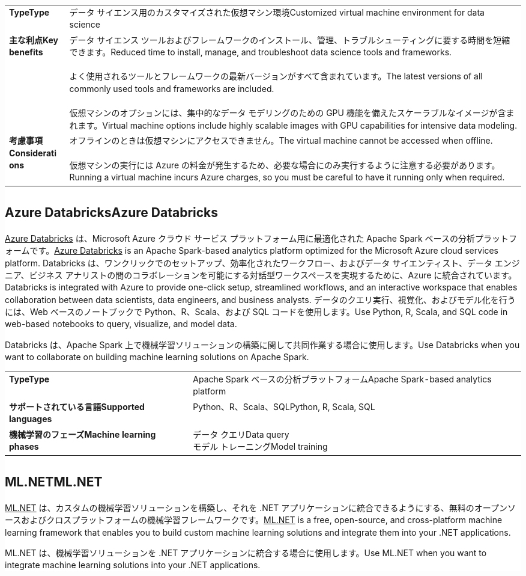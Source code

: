 |||
|-|-|
|<span data-ttu-id="1c6cd-263">**Type**</span><span class="sxs-lookup"><span data-stu-id="1c6cd-263">**Type**</span></span>                   |<span data-ttu-id="1c6cd-264">データ サイエンス用のカスタマイズされた仮想マシン環境</span><span class="sxs-lookup"><span data-stu-id="1c6cd-264">Customized virtual machine environment for data science</span></span>|
|<span data-ttu-id="1c6cd-265">**主な利点**</span><span class="sxs-lookup"><span data-stu-id="1c6cd-265">**Key benefits**</span></span>           |<span data-ttu-id="1c6cd-266">データ サイエンス ツールおよびフレームワークのインストール、管理、トラブルシューティングに要する時間を短縮できます。</span><span class="sxs-lookup"><span data-stu-id="1c6cd-266">Reduced time to install, manage, and troubleshoot data science tools and frameworks.</span></span><br/><br/><span data-ttu-id="1c6cd-267">よく使用されるツールとフレームワークの最新バージョンがすべて含まれています。</span><span class="sxs-lookup"><span data-stu-id="1c6cd-267">The latest versions of all commonly used tools and frameworks are included.</span></span><br/><br/><span data-ttu-id="1c6cd-268">仮想マシンのオプションには、集中的なデータ モデリングのための GPU 機能を備えたスケーラブルなイメージが含まれます。</span><span class="sxs-lookup"><span data-stu-id="1c6cd-268">Virtual machine options include highly scalable images with GPU capabilities for intensive data modeling.</span></span>|
|<span data-ttu-id="1c6cd-269">**考慮事項**</span><span class="sxs-lookup"><span data-stu-id="1c6cd-269">**Considerations**</span></span>         |<span data-ttu-id="1c6cd-270">オフラインのときは仮想マシンにアクセスできません。</span><span class="sxs-lookup"><span data-stu-id="1c6cd-270">The virtual machine cannot be accessed when offline.</span></span><br/><br/><span data-ttu-id="1c6cd-271">仮想マシンの実行には Azure の料金が発生するため、必要な場合にのみ実行するように注意する必要があります。</span><span class="sxs-lookup"><span data-stu-id="1c6cd-271">Running a virtual machine incurs Azure charges, so you must be careful to have it running only when required.</span></span>|

## <a name="azure-databricks"></a><span data-ttu-id="1c6cd-272">Azure Databricks</span><span class="sxs-lookup"><span data-stu-id="1c6cd-272">Azure Databricks</span></span>

<span data-ttu-id="1c6cd-273">[Azure Databricks](/azure/azure-databricks/what-is-azure-databricks) は、Microsoft Azure クラウド サービス プラットフォーム用に最適化された Apache Spark ベースの分析プラットフォームです。</span><span class="sxs-lookup"><span data-stu-id="1c6cd-273">[Azure Databricks](/azure/azure-databricks/what-is-azure-databricks) is an Apache Spark-based analytics platform optimized for the Microsoft Azure cloud services platform.</span></span> <span data-ttu-id="1c6cd-274">Databricks は、ワンクリックでのセットアップ、効率化されたワークフロー、およびデータ サイエンティスト、データ エンジニア、ビジネス アナリストの間のコラボレーションを可能にする対話型ワークスペースを実現するために、Azure に統合されています。</span><span class="sxs-lookup"><span data-stu-id="1c6cd-274">Databricks is integrated with Azure to provide one-click setup, streamlined workflows, and an interactive workspace that enables collaboration between data scientists, data engineers, and business analysts.</span></span>
<span data-ttu-id="1c6cd-275">データのクエリ実行、視覚化、およびモデル化を行うには、Web ベースのノートブックで Python、R、Scala、および SQL コードを使用します。</span><span class="sxs-lookup"><span data-stu-id="1c6cd-275">Use Python, R, Scala, and SQL code in web-based notebooks to query, visualize, and model data.</span></span>

<span data-ttu-id="1c6cd-276">Databricks は、Apache Spark 上で機械学習ソリューションの構築に関して共同作業する場合に使用します。</span><span class="sxs-lookup"><span data-stu-id="1c6cd-276">Use Databricks when you want to collaborate on building machine learning solutions on Apache Spark.</span></span>

|||
|-|-|
|<span data-ttu-id="1c6cd-277">**Type**</span><span class="sxs-lookup"><span data-stu-id="1c6cd-277">**Type**</span></span>                   |<span data-ttu-id="1c6cd-278">Apache Spark ベースの分析プラットフォーム</span><span class="sxs-lookup"><span data-stu-id="1c6cd-278">Apache Spark-based analytics platform</span></span>|
|<span data-ttu-id="1c6cd-279">**サポートされている言語**</span><span class="sxs-lookup"><span data-stu-id="1c6cd-279">**Supported languages**</span></span>    |<span data-ttu-id="1c6cd-280">Python、R、Scala、SQL</span><span class="sxs-lookup"><span data-stu-id="1c6cd-280">Python, R, Scala, SQL</span></span>|
|<span data-ttu-id="1c6cd-281">**機械学習のフェーズ**</span><span class="sxs-lookup"><span data-stu-id="1c6cd-281">**Machine learning phases**</span></span>|<span data-ttu-id="1c6cd-282">データ クエリ</span><span class="sxs-lookup"><span data-stu-id="1c6cd-282">Data query</span></span><br><span data-ttu-id="1c6cd-283">モデル トレーニング</span><span class="sxs-lookup"><span data-stu-id="1c6cd-283">Model training</span></span>|

## <a name="mlnet"></a><span data-ttu-id="1c6cd-284">ML.NET</span><span class="sxs-lookup"><span data-stu-id="1c6cd-284">ML.NET</span></span>

<span data-ttu-id="1c6cd-285">[ML.NET](https://docs.microsoft.com/dotnet/machine-learning/) は、カスタムの機械学習ソリューションを構築し、それを .NET アプリケーションに統合できるようにする、無料のオープンソースおよびクロスプラットフォームの機械学習フレームワークです。</span><span class="sxs-lookup"><span data-stu-id="1c6cd-285">[ML.NET](https://docs.microsoft.com/dotnet/machine-learning/) is a free, open-source, and cross-platform machine learning framework that enables you to build custom machine learning solutions and integrate them into your .NET applications.</span></span>

<span data-ttu-id="1c6cd-286">ML.NET は、機械学習ソリューションを .NET アプリケーションに統合する場合に使用します。</span><span class="sxs-lookup"><span data-stu-id="1c6cd-286">Use ML.NET when you want to integrate machine learning solutions into your .NET applications.</span></span>
